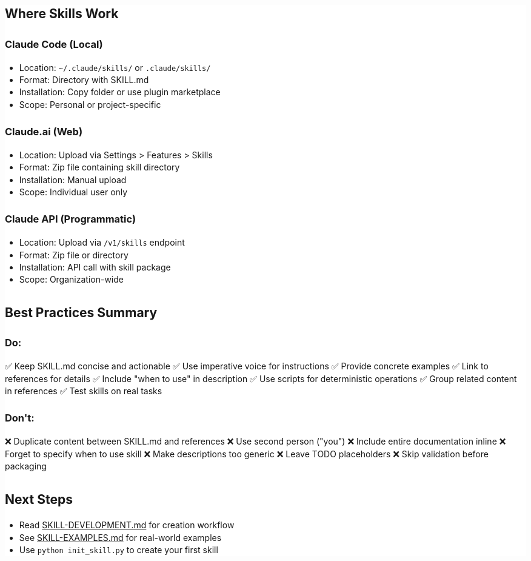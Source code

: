 ## Where Skills Work

### Claude Code (Local)

- Location: `~/.claude/skills/` or `.claude/skills/`
- Format: Directory with SKILL.md
- Installation: Copy folder or use plugin marketplace
- Scope: Personal or project-specific

### Claude.ai (Web)

- Location: Upload via Settings > Features > Skills
- Format: Zip file containing skill directory
- Installation: Manual upload
- Scope: Individual user only

### Claude API (Programmatic)

- Location: Upload via `/v1/skills` endpoint
- Format: Zip file or directory
- Installation: API call with skill package
- Scope: Organization-wide

## Best Practices Summary

### Do:

✅ Keep SKILL.md concise and actionable ✅ Use imperative voice for
instructions ✅ Provide concrete examples ✅ Link to references for
details ✅ Include "when to use" in description ✅ Use scripts for
deterministic operations ✅ Group related content in references ✅
Test skills on real tasks

### Don't:

❌ Duplicate content between SKILL.md and references ❌ Use second
person ("you") ❌ Include entire documentation inline ❌ Forget to
specify when to use skill ❌ Make descriptions too generic ❌ Leave
TODO placeholders ❌ Skip validation before packaging

## Next Steps

- Read [SKILL-DEVELOPMENT.md](SKILL-DEVELOPMENT.md) for creation
  workflow
- See [SKILL-EXAMPLES.md](SKILL-EXAMPLES.md) for real-world examples
- Use `python init_skill.py` to create your first skill
